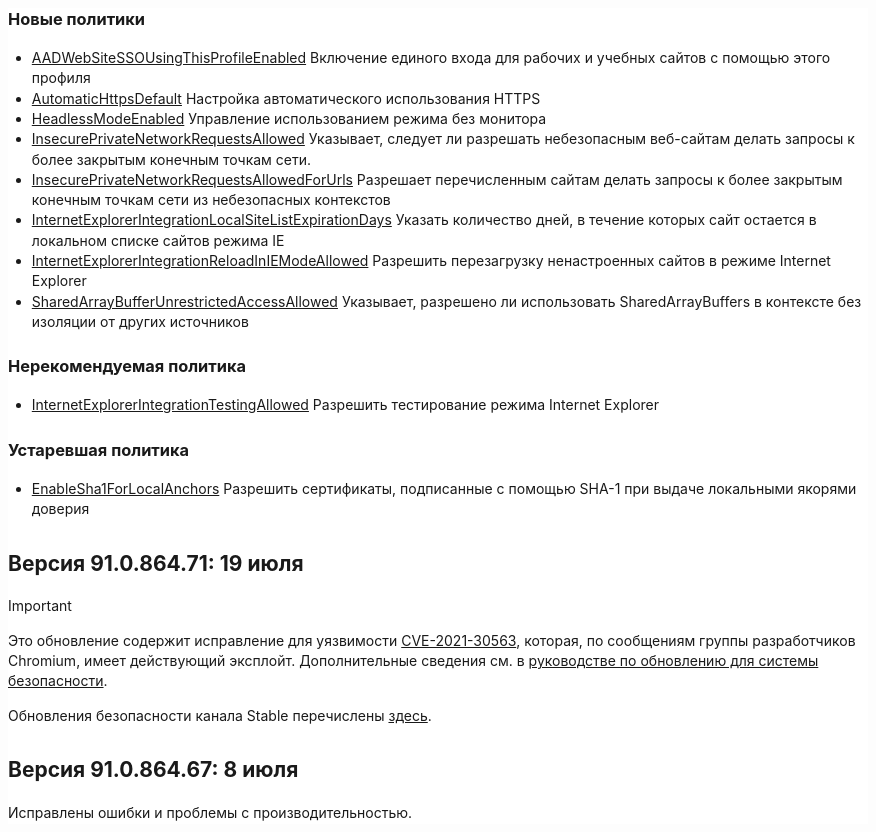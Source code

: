 ### <a name="new-policies"></a>Новые политики

- [AADWebSiteSSOUsingThisProfileEnabled](/DeployEdge/microsoft-edge-policies#aadwebsitessousingthisprofileenabled) Включение единого входа для рабочих и учебных сайтов с помощью этого профиля
- [AutomaticHttpsDefault](/DeployEdge/microsoft-edge-policies#automatichttpsdefault) Настройка автоматического использования HTTPS
- [HeadlessModeEnabled](/DeployEdge/microsoft-edge-policies#headlessmodeenabled) Управление использованием режима без монитора
- [InsecurePrivateNetworkRequestsAllowed](/DeployEdge/microsoft-edge-policies#insecureprivatenetworkrequestsallowed) Указывает, следует ли разрешать небезопасным веб-сайтам делать запросы к более закрытым конечным точкам сети.
- [InsecurePrivateNetworkRequestsAllowedForUrls](/DeployEdge/microsoft-edge-policies#insecureprivatenetworkrequestsallowedforurls) Разрешает перечисленным сайтам делать запросы к более закрытым конечным точкам сети из небезопасных контекстов
- [InternetExplorerIntegrationLocalSiteListExpirationDays](/DeployEdge/microsoft-edge-policies#internetexplorerintegrationlocalsitelistexpirationdays) Указать количество дней, в течение которых сайт остается в локальном списке сайтов режима IE
- [InternetExplorerIntegrationReloadInIEModeAllowed](/DeployEdge/microsoft-edge-policies#internetexplorerintegrationreloadiniemodeallowed) Разрешить перезагрузку ненастроенных сайтов в режиме Internet Explorer
- [SharedArrayBufferUnrestrictedAccessAllowed](/DeployEdge/microsoft-edge-policies#sharedarraybufferunrestrictedaccessallowed) Указывает, разрешено ли использовать SharedArrayBuffers в контексте без изоляции от других источников

### <a name="deprecated-policy"></a>Нерекомендуемая политика

- [InternetExplorerIntegrationTestingAllowed](/DeployEdge/microsoft-edge-policies#internetexplorerintegrationtestingallowed) Разрешить тестирование режима Internet Explorer

### <a name="obsoleted-policy"></a>Устаревшая политика

- [EnableSha1ForLocalAnchors](/DeployEdge/microsoft-edge-policies#enablesha1forlocalanchors) Разрешить сертификаты, подписанные с помощью SHA-1 при выдаче локальными якорями доверия

## <a name="version-91086471-july-19"></a>Версия 91.0.864.71: 19 июля

> [!Important]
>Это обновление содержит исправление для уязвимости [CVE-2021-30563](https://msrc.microsoft.com/update-guide/vulnerability/CVE-2021-30563), которая, по сообщениям группы разработчиков Chromium, имеет действующий эксплойт. Дополнительные сведения см. в [руководстве по обновлению для системы безопасности](https://msrc.microsoft.com/update-guide/vulnerability/ADV200002).

Обновления безопасности канала Stable перечислены [здесь](/deployedge/microsoft-edge-relnotes-security#july-19-2021).

## <a name="version-91086467-july-8"></a>Версия 91.0.864.67: 8 июля

Исправлены ошибки и проблемы с производительностью.
